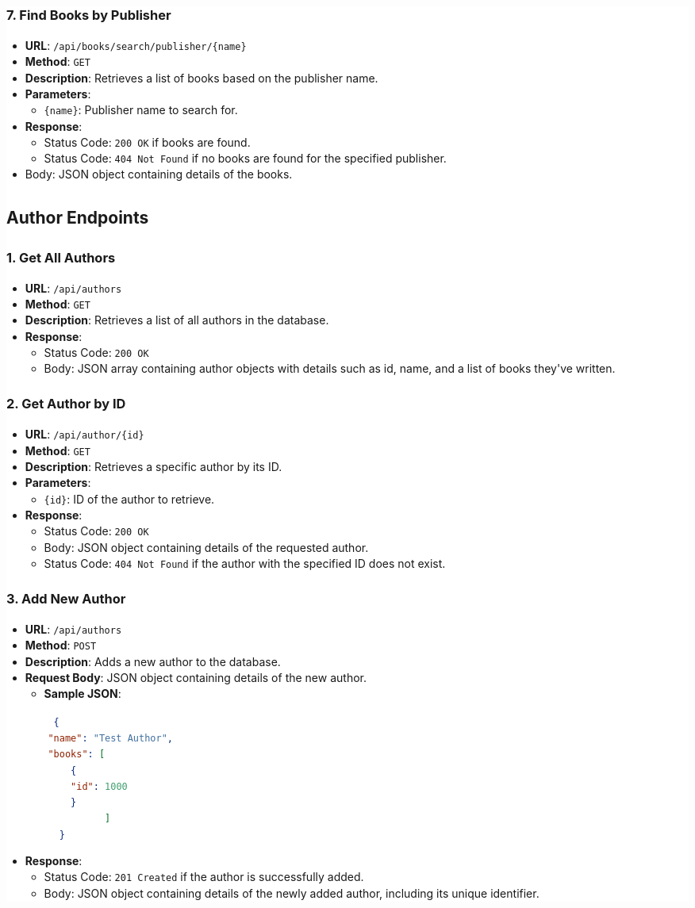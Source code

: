   ### 7. Find Books by Publisher

- **URL**: `/api/books/search/publisher/{name}`
- **Method**: `GET`
- **Description**: Retrieves a list of books based on the publisher name.
- **Parameters**:
  - `{name}`: Publisher name to search for.
- **Response**:
  - Status Code: `200 OK` if books are found.
  - Status Code: `404 Not Found` if no books are found for the specified publisher.
 - Body: JSON object containing details of the books.


## Author Endpoints

### 1. Get All Authors

- **URL**: `/api/authors`
- **Method**: `GET`
- **Description**: Retrieves a list of all authors in the database.
- **Response**:
  - Status Code: `200 OK`
  - Body: JSON array containing author objects with details such as id, name, and a list of books they've written.

### 2. Get Author by ID

- **URL**: `/api/author/{id}`
- **Method**: `GET`
- **Description**: Retrieves a specific author by its ID.
- **Parameters**:
  - `{id}`: ID of the author to retrieve.
- **Response**:
  - Status Code: `200 OK`
  - Body: JSON object containing details of the requested author.
  - Status Code: `404 Not Found` if the author with the specified ID does not exist.

### 3. Add New Author

- **URL**: `/api/authors`
- **Method**: `POST`
- **Description**: Adds a new author to the database.
- **Request Body**: JSON object containing details of the new author. 
    - **Sample JSON**:
    ```json 
         {
        "name": "Test Author",
        "books": [
            {
            "id": 1000
            }  
                  ]
          }
    ```
- **Response**:
  - Status Code: `201 Created` if the author is successfully added.
  - Body: JSON object containing details of the newly added author, including its unique identifier.

